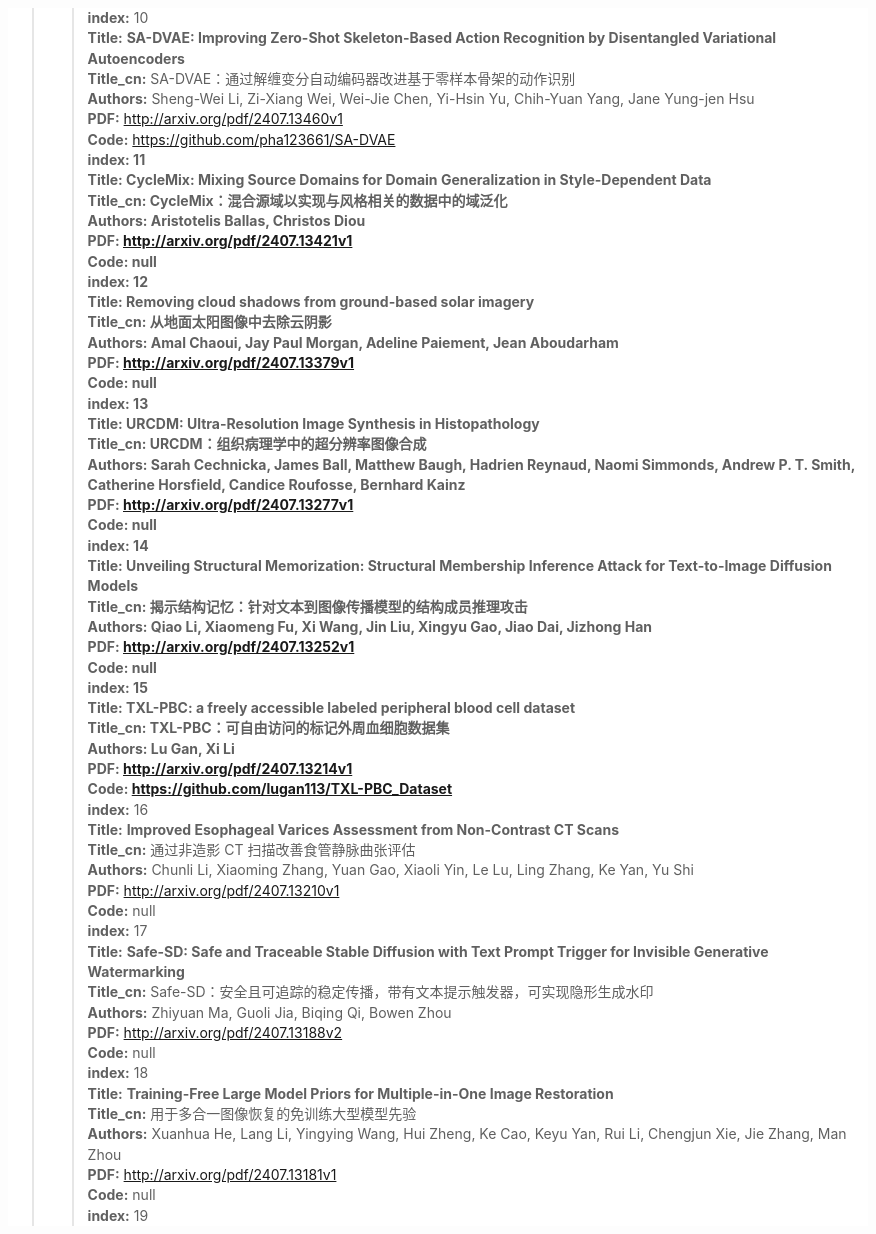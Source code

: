 >>**index:** 10<br />
**Title:** **SA-DVAE: Improving Zero-Shot Skeleton-Based Action Recognition by Disentangled Variational Autoencoders**<br />
**Title_cn:** SA-DVAE：通过解缠变分自动编码器改进基于零样本骨架的动作识别<br />
**Authors:** Sheng-Wei Li, Zi-Xiang Wei, Wei-Jie Chen, Yi-Hsin Yu, Chih-Yuan Yang, Jane Yung-jen Hsu<br />
**PDF:** <http://arxiv.org/pdf/2407.13460v1><br />
**Code:** <https://github.com/pha123661/SA-DVAE>**<br />
>>**index:** 11<br />
**Title:** **CycleMix: Mixing Source Domains for Domain Generalization in Style-Dependent Data**<br />
**Title_cn:** CycleMix：混合源域以实现与风格相关的数据中的域泛化<br />
**Authors:** Aristotelis Ballas, Christos Diou<br />
**PDF:** <http://arxiv.org/pdf/2407.13421v1><br />
**Code:** null<br />
>>**index:** 12<br />
**Title:** **Removing cloud shadows from ground-based solar imagery**<br />
**Title_cn:** 从地面太阳图像中去除云阴影<br />
**Authors:** Amal Chaoui, Jay Paul Morgan, Adeline Paiement, Jean Aboudarham<br />
**PDF:** <http://arxiv.org/pdf/2407.13379v1><br />
**Code:** null<br />
>>**index:** 13<br />
**Title:** **URCDM: Ultra-Resolution Image Synthesis in Histopathology**<br />
**Title_cn:** URCDM：组织病理学中的超分辨率图像合成<br />
**Authors:** Sarah Cechnicka, James Ball, Matthew Baugh, Hadrien Reynaud, Naomi Simmonds, Andrew P. T. Smith, Catherine Horsfield, Candice Roufosse, Bernhard Kainz<br />
**PDF:** <http://arxiv.org/pdf/2407.13277v1><br />
**Code:** null<br />
>>**index:** 14<br />
**Title:** **Unveiling Structural Memorization: Structural Membership Inference Attack for Text-to-Image Diffusion Models**<br />
**Title_cn:** 揭示结构记忆：针对文本到图像传播模型的结构成员推理攻击<br />
**Authors:** Qiao Li, Xiaomeng Fu, Xi Wang, Jin Liu, Xingyu Gao, Jiao Dai, Jizhong Han<br />
**PDF:** <http://arxiv.org/pdf/2407.13252v1><br />
**Code:** null<br />
>>**index:** 15<br />
**Title:** **TXL-PBC: a freely accessible labeled peripheral blood cell dataset**<br />
**Title_cn:** TXL-PBC：可自由访问的标记外周血细胞数据集<br />
**Authors:** Lu Gan, Xi Li<br />
**PDF:** <http://arxiv.org/pdf/2407.13214v1><br />
**Code:** <https://github.com/lugan113/TXL-PBC_Dataset>**<br />
>>**index:** 16<br />
**Title:** **Improved Esophageal Varices Assessment from Non-Contrast CT Scans**<br />
**Title_cn:** 通过非造影 CT 扫描改善食管静脉曲张评估<br />
**Authors:** Chunli Li, Xiaoming Zhang, Yuan Gao, Xiaoli Yin, Le Lu, Ling Zhang, Ke Yan, Yu Shi<br />
**PDF:** <http://arxiv.org/pdf/2407.13210v1><br />
**Code:** null<br />
>>**index:** 17<br />
**Title:** **Safe-SD: Safe and Traceable Stable Diffusion with Text Prompt Trigger for Invisible Generative Watermarking**<br />
**Title_cn:** Safe-SD：安全且可追踪的稳定传播，带有文本提示触发器，可实现隐形生成水印<br />
**Authors:** Zhiyuan Ma, Guoli Jia, Biqing Qi, Bowen Zhou<br />
**PDF:** <http://arxiv.org/pdf/2407.13188v2><br />
**Code:** null<br />
>>**index:** 18<br />
**Title:** **Training-Free Large Model Priors for Multiple-in-One Image Restoration**<br />
**Title_cn:** 用于多合一图像恢复的免训练大型模型先验<br />
**Authors:** Xuanhua He, Lang Li, Yingying Wang, Hui Zheng, Ke Cao, Keyu Yan, Rui Li, Chengjun Xie, Jie Zhang, Man Zhou<br />
**PDF:** <http://arxiv.org/pdf/2407.13181v1><br />
**Code:** null<br />
>>**index:** 19<br />